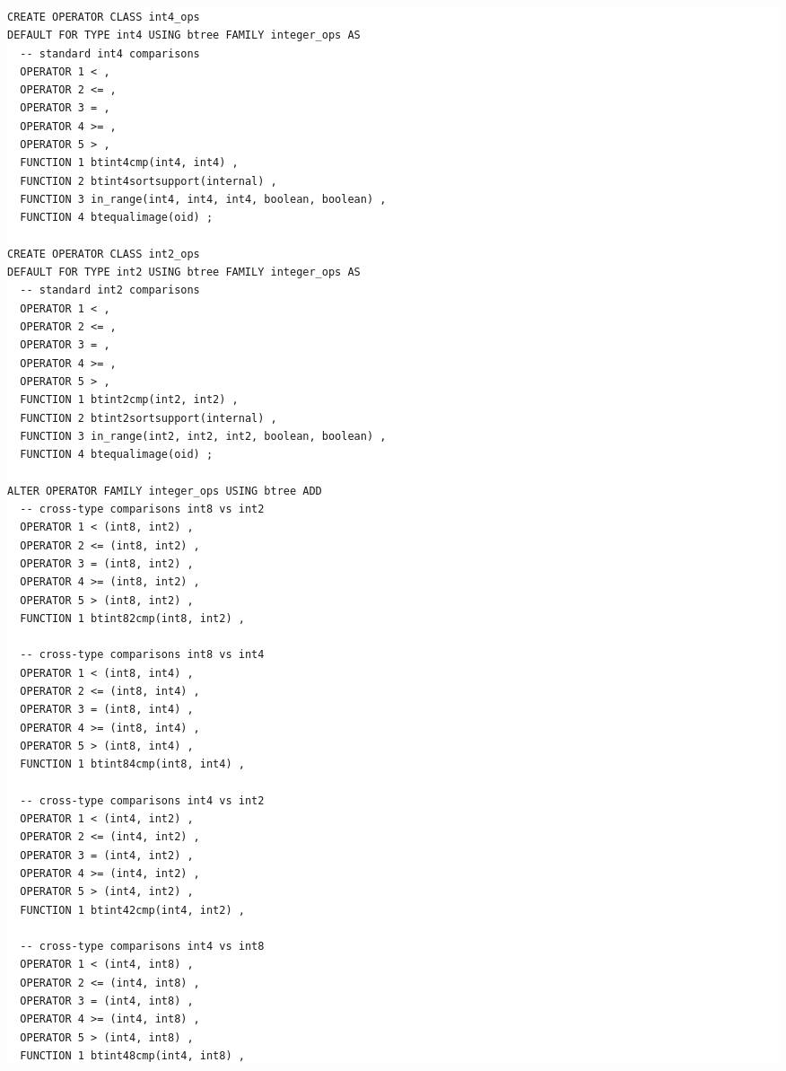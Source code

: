    CREATE OPERATOR CLASS int4_ops
    DEFAULT FOR TYPE int4 USING btree FAMILY integer_ops AS
      -- standard int4 comparisons
      OPERATOR 1 < ,
      OPERATOR 2 <= ,
      OPERATOR 3 = ,
      OPERATOR 4 >= ,
      OPERATOR 5 > ,
      FUNCTION 1 btint4cmp(int4, int4) ,
      FUNCTION 2 btint4sortsupport(internal) ,
      FUNCTION 3 in_range(int4, int4, int4, boolean, boolean) ,
      FUNCTION 4 btequalimage(oid) ;

    CREATE OPERATOR CLASS int2_ops
    DEFAULT FOR TYPE int2 USING btree FAMILY integer_ops AS
      -- standard int2 comparisons
      OPERATOR 1 < ,
      OPERATOR 2 <= ,
      OPERATOR 3 = ,
      OPERATOR 4 >= ,
      OPERATOR 5 > ,
      FUNCTION 1 btint2cmp(int2, int2) ,
      FUNCTION 2 btint2sortsupport(internal) ,
      FUNCTION 3 in_range(int2, int2, int2, boolean, boolean) ,
      FUNCTION 4 btequalimage(oid) ;

    ALTER OPERATOR FAMILY integer_ops USING btree ADD
      -- cross-type comparisons int8 vs int2
      OPERATOR 1 < (int8, int2) ,
      OPERATOR 2 <= (int8, int2) ,
      OPERATOR 3 = (int8, int2) ,
      OPERATOR 4 >= (int8, int2) ,
      OPERATOR 5 > (int8, int2) ,
      FUNCTION 1 btint82cmp(int8, int2) ,

      -- cross-type comparisons int8 vs int4
      OPERATOR 1 < (int8, int4) ,
      OPERATOR 2 <= (int8, int4) ,
      OPERATOR 3 = (int8, int4) ,
      OPERATOR 4 >= (int8, int4) ,
      OPERATOR 5 > (int8, int4) ,
      FUNCTION 1 btint84cmp(int8, int4) ,

      -- cross-type comparisons int4 vs int2
      OPERATOR 1 < (int4, int2) ,
      OPERATOR 2 <= (int4, int2) ,
      OPERATOR 3 = (int4, int2) ,
      OPERATOR 4 >= (int4, int2) ,
      OPERATOR 5 > (int4, int2) ,
      FUNCTION 1 btint42cmp(int4, int2) ,

      -- cross-type comparisons int4 vs int8
      OPERATOR 1 < (int4, int8) ,
      OPERATOR 2 <= (int4, int8) ,
      OPERATOR 3 = (int4, int8) ,
      OPERATOR 4 >= (int4, int8) ,
      OPERATOR 5 > (int4, int8) ,
      FUNCTION 1 btint48cmp(int4, int8) ,
